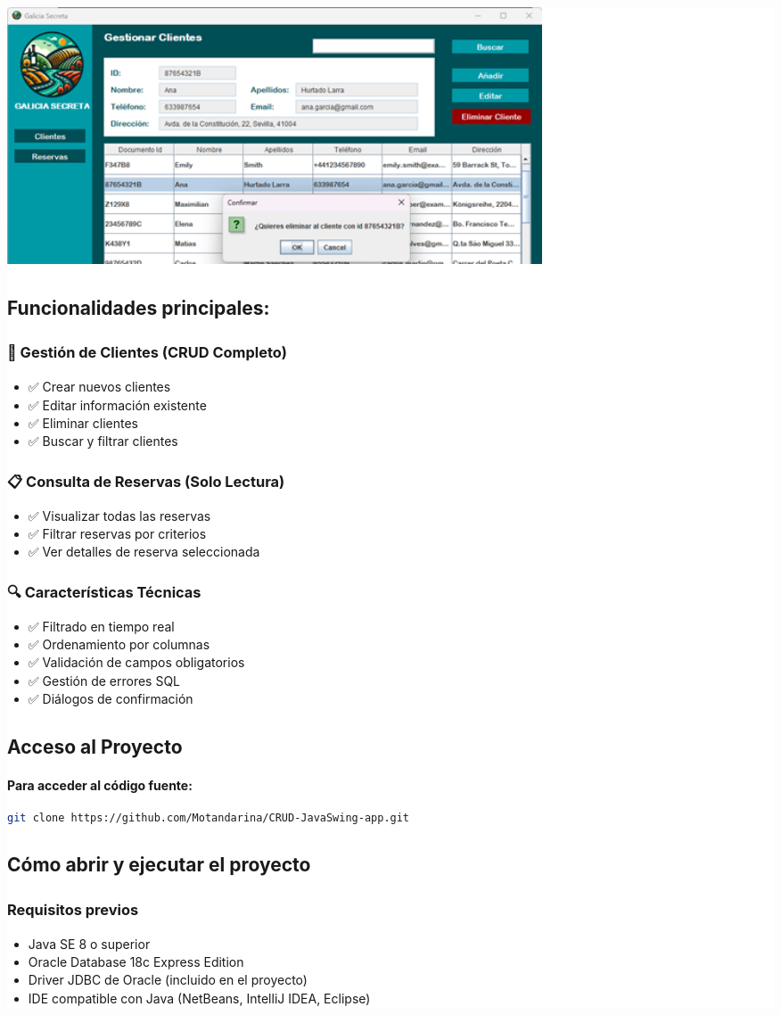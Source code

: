   <img src="https://raw.githubusercontent.com/Motandarina/CRUD-JavaSwing-app/refs/heads/main/res/delete_client.png" alt="Eliminar Cliente" width="600">
</div>

## Funcionalidades principales:
### 👥 Gestión de Clientes (CRUD Completo)
- ✅ Crear nuevos clientes
- ✅ Editar información existente  
- ✅ Eliminar clientes
- ✅ Buscar y filtrar clientes

### 📋 Consulta de Reservas (Solo Lectura)
- ✅ Visualizar todas las reservas
- ✅ Filtrar reservas por criterios
- ✅ Ver detalles de reserva seleccionada

### 🔍 Características Técnicas
- ✅ Filtrado en tiempo real
- ✅ Ordenamiento por columnas
- ✅ Validación de campos obligatorios
- ✅ Gestión de errores SQL
- ✅ Diálogos de confirmación


## Acceso al Proyecto
**Para acceder al código fuente:**

```bash
git clone https://github.com/Motandarina/CRUD-JavaSwing-app.git
```

## Cómo abrir y ejecutar el proyecto

### Requisitos previos
- Java SE 8 o superior
- Oracle Database 18c Express Edition
- Driver JDBC de Oracle (incluido en el proyecto)
- IDE compatible con Java (NetBeans, IntelliJ IDEA, Eclipse)
